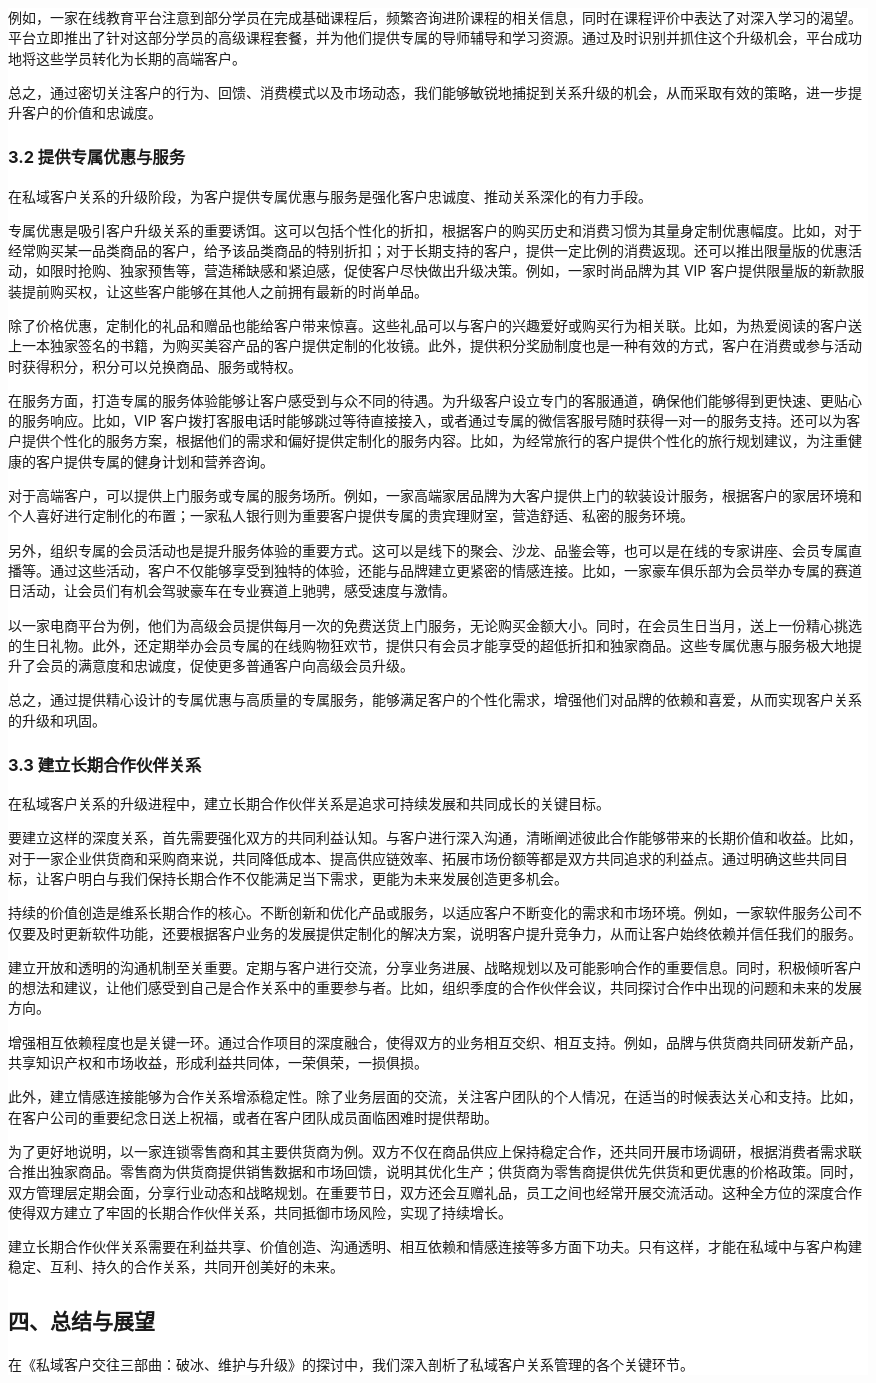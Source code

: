 例如，一家在线教育平台注意到部分学员在完成基础课程后，频繁咨询进阶课程的相关信息，同时在课程评价中表达了对深入学习的渴望。平台立即推出了针对这部分学员的高级课程套餐，并为他们提供专属的导师辅导和学习资源。通过及时识别并抓住这个升级机会，平台成功地将这些学员转化为长期的高端客户。

总之，通过密切关注客户的行为、回馈、消费模式以及市场动态，我们能够敏锐地捕捉到关系升级的机会，从而采取有效的策略，进一步提升客户的价值和忠诚度。

### 3.2 提供专属优惠与服务

在私域客户关系的升级阶段，为客户提供专属优惠与服务是强化客户忠诚度、推动关系深化的有力手段。

专属优惠是吸引客户升级关系的重要诱饵。这可以包括个性化的折扣，根据客户的购买历史和消费习惯为其量身定制优惠幅度。比如，对于经常购买某一品类商品的客户，给予该品类商品的特别折扣；对于长期支持的客户，提供一定比例的消费返现。还可以推出限量版的优惠活动，如限时抢购、独家预售等，营造稀缺感和紧迫感，促使客户尽快做出升级决策。例如，一家时尚品牌为其 VIP 客户提供限量版的新款服装提前购买权，让这些客户能够在其他人之前拥有最新的时尚单品。

除了价格优惠，定制化的礼品和赠品也能给客户带来惊喜。这些礼品可以与客户的兴趣爱好或购买行为相关联。比如，为热爱阅读的客户送上一本独家签名的书籍，为购买美容产品的客户提供定制的化妆镜。此外，提供积分奖励制度也是一种有效的方式，客户在消费或参与活动时获得积分，积分可以兑换商品、服务或特权。

在服务方面，打造专属的服务体验能够让客户感受到与众不同的待遇。为升级客户设立专门的客服通道，确保他们能够得到更快速、更贴心的服务响应。比如，VIP 客户拨打客服电话时能够跳过等待直接接入，或者通过专属的微信客服号随时获得一对一的服务支持。还可以为客户提供个性化的服务方案，根据他们的需求和偏好提供定制化的服务内容。比如，为经常旅行的客户提供个性化的旅行规划建议，为注重健康的客户提供专属的健身计划和营养咨询。

对于高端客户，可以提供上门服务或专属的服务场所。例如，一家高端家居品牌为大客户提供上门的软装设计服务，根据客户的家居环境和个人喜好进行定制化的布置；一家私人银行则为重要客户提供专属的贵宾理财室，营造舒适、私密的服务环境。

另外，组织专属的会员活动也是提升服务体验的重要方式。这可以是线下的聚会、沙龙、品鉴会等，也可以是在线的专家讲座、会员专属直播等。通过这些活动，客户不仅能够享受到独特的体验，还能与品牌建立更紧密的情感连接。比如，一家豪车俱乐部为会员举办专属的赛道日活动，让会员们有机会驾驶豪车在专业赛道上驰骋，感受速度与激情。

以一家电商平台为例，他们为高级会员提供每月一次的免费送货上门服务，无论购买金额大小。同时，在会员生日当月，送上一份精心挑选的生日礼物。此外，还定期举办会员专属的在线购物狂欢节，提供只有会员才能享受的超低折扣和独家商品。这些专属优惠与服务极大地提升了会员的满意度和忠诚度，促使更多普通客户向高级会员升级。

总之，通过提供精心设计的专属优惠与高质量的专属服务，能够满足客户的个性化需求，增强他们对品牌的依赖和喜爱，从而实现客户关系的升级和巩固。

### 3.3 建立长期合作伙伴关系

在私域客户关系的升级进程中，建立长期合作伙伴关系是追求可持续发展和共同成长的关键目标。

要建立这样的深度关系，首先需要强化双方的共同利益认知。与客户进行深入沟通，清晰阐述彼此合作能够带来的长期价值和收益。比如，对于一家企业供货商和采购商来说，共同降低成本、提高供应链效率、拓展市场份额等都是双方共同追求的利益点。通过明确这些共同目标，让客户明白与我们保持长期合作不仅能满足当下需求，更能为未来发展创造更多机会。

持续的价值创造是维系长期合作的核心。不断创新和优化产品或服务，以适应客户不断变化的需求和市场环境。例如，一家软件服务公司不仅要及时更新软件功能，还要根据客户业务的发展提供定制化的解决方案，说明客户提升竞争力，从而让客户始终依赖并信任我们的服务。

建立开放和透明的沟通机制至关重要。定期与客户进行交流，分享业务进展、战略规划以及可能影响合作的重要信息。同时，积极倾听客户的想法和建议，让他们感受到自己是合作关系中的重要参与者。比如，组织季度的合作伙伴会议，共同探讨合作中出现的问题和未来的发展方向。

增强相互依赖程度也是关键一环。通过合作项目的深度融合，使得双方的业务相互交织、相互支持。例如，品牌与供货商共同研发新产品，共享知识产权和市场收益，形成利益共同体，一荣俱荣，一损俱损。

此外，建立情感连接能够为合作关系增添稳定性。除了业务层面的交流，关注客户团队的个人情况，在适当的时候表达关心和支持。比如，在客户公司的重要纪念日送上祝福，或者在客户团队成员面临困难时提供帮助。

为了更好地说明，以一家连锁零售商和其主要供货商为例。双方不仅在商品供应上保持稳定合作，还共同开展市场调研，根据消费者需求联合推出独家商品。零售商为供货商提供销售数据和市场回馈，说明其优化生产；供货商为零售商提供优先供货和更优惠的价格政策。同时，双方管理层定期会面，分享行业动态和战略规划。在重要节日，双方还会互赠礼品，员工之间也经常开展交流活动。这种全方位的深度合作使得双方建立了牢固的长期合作伙伴关系，共同抵御市场风险，实现了持续增长。

建立长期合作伙伴关系需要在利益共享、价值创造、沟通透明、相互依赖和情感连接等多方面下功夫。只有这样，才能在私域中与客户构建稳定、互利、持久的合作关系，共同开创美好的未来。

## 四、总结与展望

在《私域客户交往三部曲：破冰、维护与升级》的探讨中，我们深入剖析了私域客户关系管理的各个关键环节。
